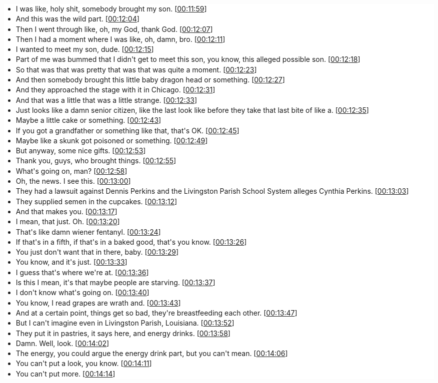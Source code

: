 *  I was like, holy shit, somebody brought my son. [[00:11:59](https://www.youtube.com/watch?v=HMxJT88P7Ew&t=719.0s)]
*  And this was the wild part. [[00:12:04](https://www.youtube.com/watch?v=HMxJT88P7Ew&t=724.0s)]
*  Then I went through like, oh, my God, thank God. [[00:12:07](https://www.youtube.com/watch?v=HMxJT88P7Ew&t=727.0s)]
*  Then I had a moment where I was like, oh, damn, bro. [[00:12:11](https://www.youtube.com/watch?v=HMxJT88P7Ew&t=731.0s)]
*  I wanted to meet my son, dude. [[00:12:15](https://www.youtube.com/watch?v=HMxJT88P7Ew&t=735.0s)]
*  Part of me was bummed that I didn't get to meet this son, you know, this alleged possible son. [[00:12:18](https://www.youtube.com/watch?v=HMxJT88P7Ew&t=738.0s)]
*  So that was that was pretty that was that was quite a moment. [[00:12:23](https://www.youtube.com/watch?v=HMxJT88P7Ew&t=743.0s)]
*  And then somebody brought this little baby dragon head or something. [[00:12:27](https://www.youtube.com/watch?v=HMxJT88P7Ew&t=747.0s)]
*  And they approached the stage with it in Chicago. [[00:12:31](https://www.youtube.com/watch?v=HMxJT88P7Ew&t=751.0s)]
*  And that was a little that was a little strange. [[00:12:33](https://www.youtube.com/watch?v=HMxJT88P7Ew&t=753.0s)]
*  Just looks like a damn senior citizen, like the last look like before they take that last bite of like a. [[00:12:35](https://www.youtube.com/watch?v=HMxJT88P7Ew&t=755.0s)]
*  Maybe a little cake or something. [[00:12:43](https://www.youtube.com/watch?v=HMxJT88P7Ew&t=763.0s)]
*  If you got a grandfather or something like that, that's OK. [[00:12:45](https://www.youtube.com/watch?v=HMxJT88P7Ew&t=765.0s)]
*  Maybe like a skunk got poisoned or something. [[00:12:49](https://www.youtube.com/watch?v=HMxJT88P7Ew&t=769.0s)]
*  But anyway, some nice gifts. [[00:12:53](https://www.youtube.com/watch?v=HMxJT88P7Ew&t=773.0s)]
*  Thank you, guys, who brought things. [[00:12:55](https://www.youtube.com/watch?v=HMxJT88P7Ew&t=775.0s)]
*  What's going on, man? [[00:12:58](https://www.youtube.com/watch?v=HMxJT88P7Ew&t=778.0s)]
*  Oh, the news. I see this. [[00:13:00](https://www.youtube.com/watch?v=HMxJT88P7Ew&t=780.0s)]
*  They had a lawsuit against Dennis Perkins and the Livingston Parish School System alleges Cynthia Perkins. [[00:13:03](https://www.youtube.com/watch?v=HMxJT88P7Ew&t=783.0s)]
*  They supplied semen in the cupcakes. [[00:13:12](https://www.youtube.com/watch?v=HMxJT88P7Ew&t=792.0s)]
*  And that makes you. [[00:13:17](https://www.youtube.com/watch?v=HMxJT88P7Ew&t=797.0s)]
*  I mean, that just. Oh. [[00:13:20](https://www.youtube.com/watch?v=HMxJT88P7Ew&t=800.0s)]
*  That's like damn wiener fentanyl. [[00:13:24](https://www.youtube.com/watch?v=HMxJT88P7Ew&t=804.0s)]
*  If that's in a fifth, if that's in a baked good, that's you know. [[00:13:26](https://www.youtube.com/watch?v=HMxJT88P7Ew&t=806.0s)]
*  You just don't want that in there, baby. [[00:13:29](https://www.youtube.com/watch?v=HMxJT88P7Ew&t=809.0s)]
*  You know, and it's just. [[00:13:33](https://www.youtube.com/watch?v=HMxJT88P7Ew&t=813.0s)]
*  I guess that's where we're at. [[00:13:36](https://www.youtube.com/watch?v=HMxJT88P7Ew&t=816.0s)]
*  Is this I mean, it's that maybe people are starving. [[00:13:37](https://www.youtube.com/watch?v=HMxJT88P7Ew&t=817.0s)]
*  I don't know what's going on. [[00:13:40](https://www.youtube.com/watch?v=HMxJT88P7Ew&t=820.0s)]
*  You know, I read grapes are wrath and. [[00:13:43](https://www.youtube.com/watch?v=HMxJT88P7Ew&t=823.0s)]
*  And at a certain point, things get so bad, they're breastfeeding each other. [[00:13:47](https://www.youtube.com/watch?v=HMxJT88P7Ew&t=827.0s)]
*  But I can't imagine even in Livingston Parish, Louisiana. [[00:13:52](https://www.youtube.com/watch?v=HMxJT88P7Ew&t=832.0s)]
*  They put it in pastries, it says here, and energy drinks. [[00:13:58](https://www.youtube.com/watch?v=HMxJT88P7Ew&t=838.0s)]
*  Damn. Well, look. [[00:14:02](https://www.youtube.com/watch?v=HMxJT88P7Ew&t=842.0s)]
*  The energy, you could argue the energy drink part, but you can't mean. [[00:14:06](https://www.youtube.com/watch?v=HMxJT88P7Ew&t=846.0s)]
*  You can't put a look, you know. [[00:14:11](https://www.youtube.com/watch?v=HMxJT88P7Ew&t=851.0s)]
*  You can't put more. [[00:14:14](https://www.youtube.com/watch?v=HMxJT88P7Ew&t=854.0s)]